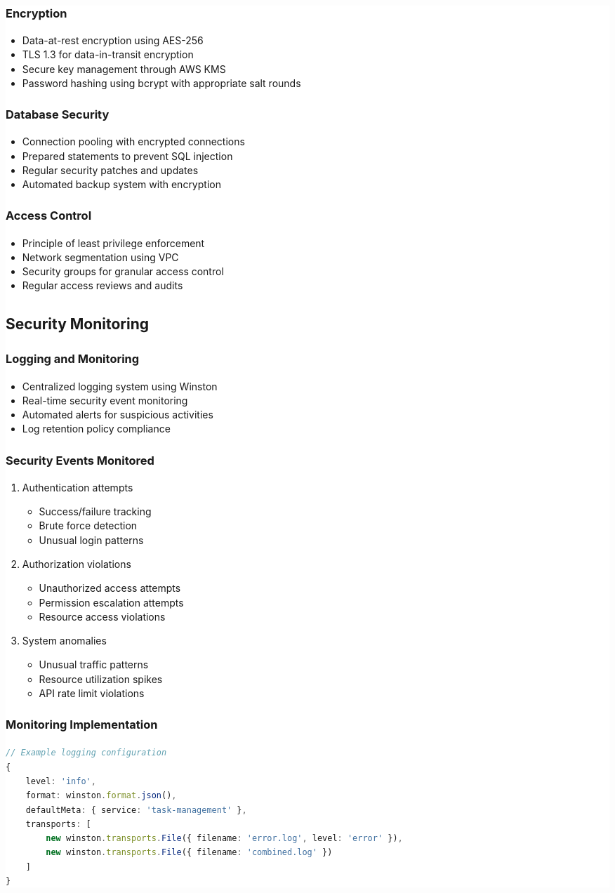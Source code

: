 ### Encryption
- Data-at-rest encryption using AES-256
- TLS 1.3 for data-in-transit encryption
- Secure key management through AWS KMS
- Password hashing using bcrypt with appropriate salt rounds

### Database Security
- Connection pooling with encrypted connections
- Prepared statements to prevent SQL injection
- Regular security patches and updates
- Automated backup system with encryption

### Access Control
- Principle of least privilege enforcement
- Network segmentation using VPC
- Security groups for granular access control
- Regular access reviews and audits

## Security Monitoring



### Logging and Monitoring
- Centralized logging system using Winston
- Real-time security event monitoring
- Automated alerts for suspicious activities
- Log retention policy compliance

### Security Events Monitored
1. Authentication attempts
   - Success/failure tracking
   - Brute force detection
   - Unusual login patterns

2. Authorization violations
   - Unauthorized access attempts
   - Permission escalation attempts
   - Resource access violations

3. System anomalies
   - Unusual traffic patterns
   - Resource utilization spikes
   - API rate limit violations

### Monitoring Implementation
```typescript
// Example logging configuration
{
    level: 'info',
    format: winston.format.json(),
    defaultMeta: { service: 'task-management' },
    transports: [
        new winston.transports.File({ filename: 'error.log', level: 'error' }),
        new winston.transports.File({ filename: 'combined.log' })
    ]
}
```
